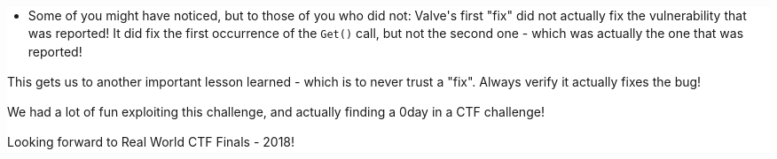 - Some of you might have noticed, but to those of you who did not: Valve's first "fix" did not actually fix the vulnerability that was reported! It did fix the first occurrence of the `Get()` call, but not the second one - which was actually the one that was reported!

This gets us to another important lesson learned - which is to never trust a "fix". Always verify it actually fixes the bug!


We had a lot of fun exploiting this challenge, and actually finding a 0day in a CTF challenge! 

Looking forward to Real World CTF Finals - 2018!

